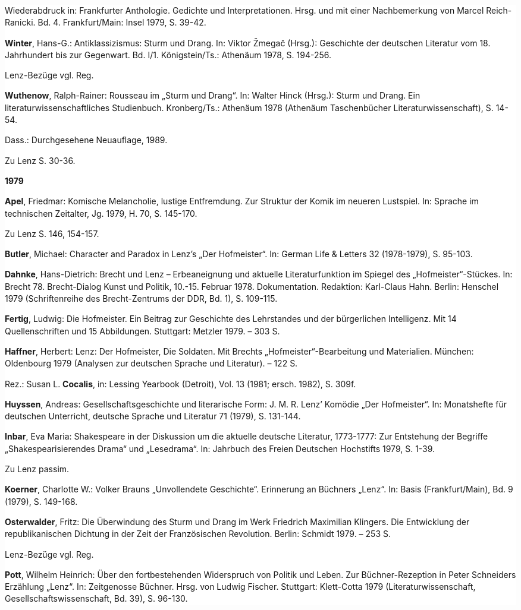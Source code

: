 Wiederabdruck in: Frankfurter Anthologie. Gedichte und Interpretationen. Hrsg. und mit einer Nachbemerkung von Marcel Reich-Ranicki. Bd. 4. Frankfurt/Main: Insel 1979, S. 39-42.

**Winter**, Hans-G.: Antiklassizismus: Sturm und Drang. In: Viktor Žmegač (Hrsg.): Geschichte der deutschen Literatur vom 18. Jahrhundert bis zur Gegenwart. Bd. I/1. Königstein/Ts.: Athenäum 1978, S. 194-256.

Lenz-Bezüge vgl. Reg.

**Wuthenow**, Ralph-Rainer: Rousseau im „Sturm und Drang“. In: Walter Hinck (Hrsg.): Sturm und Drang. Ein literaturwissenschaftliches Studienbuch. Kronberg/Ts.: Athenäum 1978 (Athenäum Taschenbücher Literaturwissenschaft), S. 14-54.

Dass.: Durchgesehene Neuauflage, 1989.

Zu Lenz S. 30-36.

**1979**

**Apel**, Friedmar: Komische Melancholie, lustige Entfremdung. Zur Struktur der Komik im neueren Lustspiel. In: Sprache im technischen Zeitalter, Jg. 1979, H. 70, S. 145-170.

Zu Lenz S. 146, 154-157.

**Butler**, Michael: Character and Paradox in Lenz’s „Der Hofmeister“. In: German Life & Letters 32 (1978-1979), S. 95-103.

**Dahnke**, Hans-Dietrich: Brecht und Lenz – Erbeaneignung und aktuelle Literaturfunktion im Spiegel des „Hofmeister“-Stückes. In: Brecht 78. Brecht-Dialog Kunst und Politik, 10.-15. Februar 1978. Dokumentation. Redaktion: Karl-Claus Hahn. Berlin: Henschel 1979 (Schriftenreihe des Brecht-Zentrums der DDR, Bd. 1), S. 109-115.

**Fertig**, Ludwig: Die Hofmeister. Ein Beitrag zur Geschichte des Lehrstandes und der bürgerlichen Intelligenz. Mit 14 Quellenschriften und 15 Abbildungen. Stuttgart: Metzler 1979. – 303 S.

**Haffner**, Herbert: Lenz: Der Hofmeister, Die Soldaten. Mit Brechts „Hofmeister“-Bearbeitung und Materialien. München: Oldenbourg 1979 (Analysen zur deutschen Sprache und Literatur). – 122 S.

Rez.: Susan L. **Cocalis**, in: Lessing Yearbook (Detroit), Vol. 13 (1981; ersch. 1982), S. 309f.

**Huyssen**, Andreas: Gesellschaftsgeschichte und literarische Form: J. M. R. Lenz’ Komödie „Der Hofmeister“. In: Monatshefte für deutschen Unterricht, deutsche Sprache und Literatur 71 (1979), S. 131-144.

**Inbar**, Eva Maria: Shakespeare in der Diskussion um die aktuelle deutsche Literatur, 1773-1777: Zur Entstehung der Begriffe „Shakespearisierendes Drama“ und „Lesedrama“. In: Jahrbuch des Freien Deutschen Hochstifts 1979, S. 1-39.

Zu Lenz passim.

**Koerner**, Charlotte W.: Volker Brauns „Unvollendete Geschichte“. Erinnerung an Büchners „Lenz“. In: Basis (Frankfurt/Main), Bd. 9 (1979), S. 149-168.

**Osterwalder**, Fritz: Die Überwindung des Sturm und Drang im Werk Friedrich Maximilian Klingers. Die Entwicklung der republikanischen Dichtung in der Zeit der Französischen Revolution. Berlin: Schmidt 1979. – 253 S.

Lenz-Bezüge vgl. Reg.

**Pott**, Wilhelm Heinrich: Über den fortbestehenden Widerspruch von Politik und Leben. Zur Büchner-Rezeption in Peter Schneiders Erzählung „Lenz“. In: Zeitgenosse Büchner. Hrsg. von Ludwig Fischer. Stuttgart: Klett-Cotta 1979 (Literaturwissenschaft, Gesellschaftswissenschaft, Bd. 39), S. 96-130.
